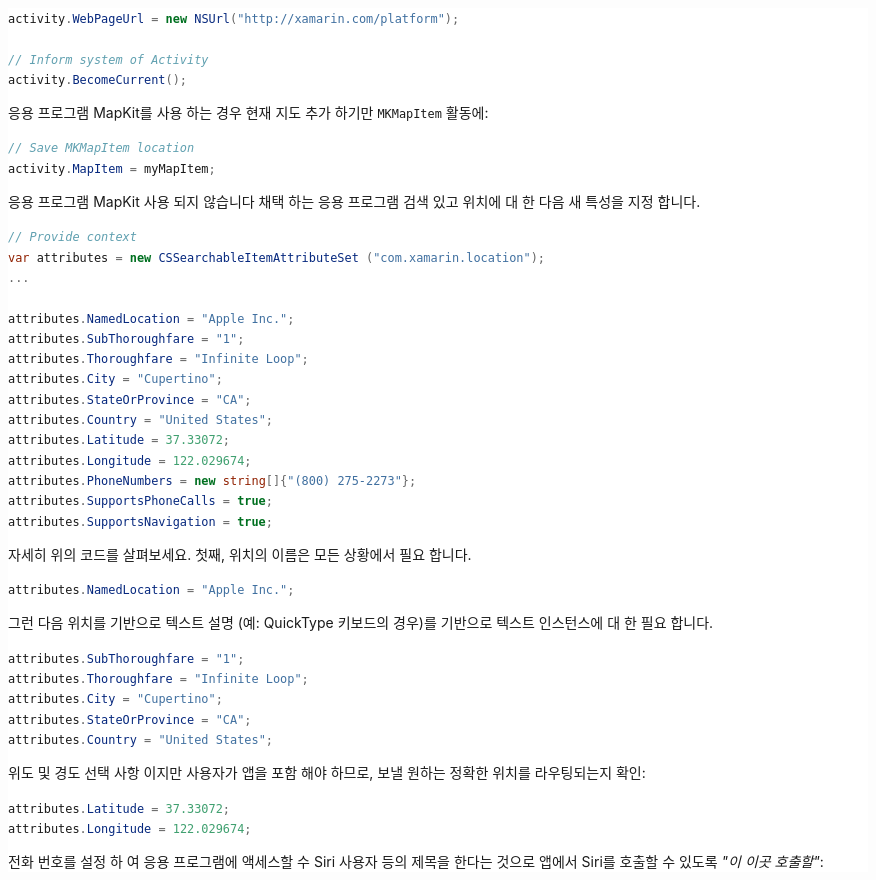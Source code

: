```csharp
activity.WebPageUrl = new NSUrl("http://xamarin.com/platform");

// Inform system of Activity
activity.BecomeCurrent();
```

응용 프로그램 MapKit를 사용 하는 경우 현재 지도 추가 하기만 `MKMapItem` 활동에:

```csharp
// Save MKMapItem location
activity.MapItem = myMapItem;
```

응용 프로그램 MapKit 사용 되지 않습니다 채택 하는 응용 프로그램 검색 있고 위치에 대 한 다음 새 특성을 지정 합니다.

```csharp
// Provide context
var attributes = new CSSearchableItemAttributeSet ("com.xamarin.location");
...

attributes.NamedLocation = "Apple Inc.";
attributes.SubThoroughfare = "1";
attributes.Thoroughfare = "Infinite Loop";
attributes.City = "Cupertino";
attributes.StateOrProvince = "CA";
attributes.Country = "United States";
attributes.Latitude = 37.33072;
attributes.Longitude = 122.029674;
attributes.PhoneNumbers = new string[]{"(800) 275-2273"};
attributes.SupportsPhoneCalls = true;
attributes.SupportsNavigation = true;
```

자세히 위의 코드를 살펴보세요. 첫째, 위치의 이름은 모든 상황에서 필요 합니다.

```csharp
attributes.NamedLocation = "Apple Inc.";
```

그런 다음 위치를 기반으로 텍스트 설명 (예: QuickType 키보드의 경우)를 기반으로 텍스트 인스턴스에 대 한 필요 합니다.

```csharp
attributes.SubThoroughfare = "1";
attributes.Thoroughfare = "Infinite Loop";
attributes.City = "Cupertino";
attributes.StateOrProvince = "CA";
attributes.Country = "United States";
```

위도 및 경도 선택 사항 이지만 사용자가 앱을 포함 해야 하므로, 보낼 원하는 정확한 위치를 라우팅되는지 확인:

```csharp
attributes.Latitude = 37.33072;
attributes.Longitude = 122.029674;
```

전화 번호를 설정 하 여 응용 프로그램에 액세스할 수 Siri 사용자 등의 제목을 한다는 것으로 앱에서 Siri를 호출할 수 있도록 *"이 이곳 호출할"*:
